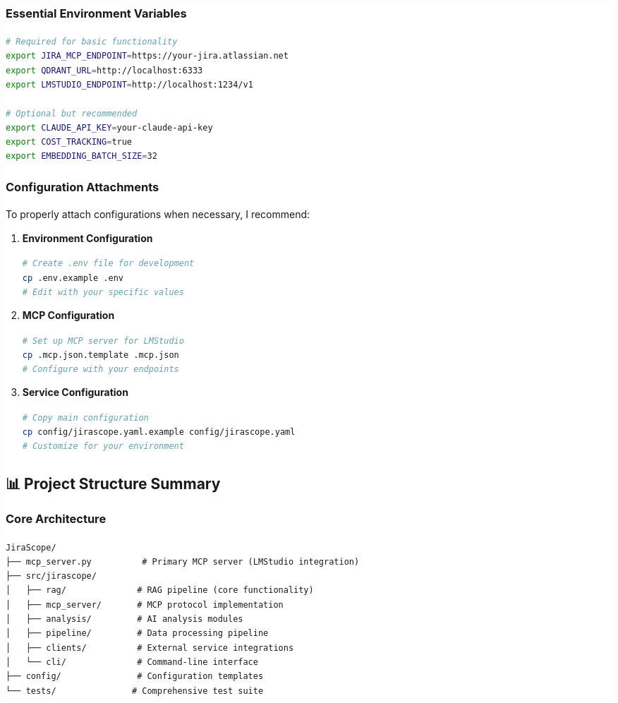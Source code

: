 ### Essential Environment Variables
```bash
# Required for basic functionality
export JIRA_MCP_ENDPOINT=https://your-jira.atlassian.net
export QDRANT_URL=http://localhost:6333
export LMSTUDIO_ENDPOINT=http://localhost:1234/v1

# Optional but recommended
export CLAUDE_API_KEY=your-claude-api-key
export COST_TRACKING=true
export EMBEDDING_BATCH_SIZE=32
```

### Configuration Attachments
To properly attach configurations when necessary, I recommend:

1. **Environment Configuration**
   ```bash
   # Create .env file for development
   cp .env.example .env
   # Edit with your specific values
   ```

2. **MCP Configuration**
   ```bash
   # Set up MCP server for LMStudio
   cp .mcp.json.template .mcp.json
   # Configure with your endpoints
   ```

3. **Service Configuration**
   ```bash
   # Copy main configuration
   cp config/jirascope.yaml.example config/jirascope.yaml
   # Customize for your environment
   ```

## 📊 Project Structure Summary

### Core Architecture
```
JiraScope/
├── mcp_server.py          # Primary MCP server (LMStudio integration)
├── src/jirascope/
│   ├── rag/              # RAG pipeline (core functionality)
│   ├── mcp_server/       # MCP protocol implementation
│   ├── analysis/         # AI analysis modules
│   ├── pipeline/         # Data processing pipeline
│   ├── clients/          # External service integrations
│   └── cli/              # Command-line interface
├── config/               # Configuration templates
└── tests/               # Comprehensive test suite
```
